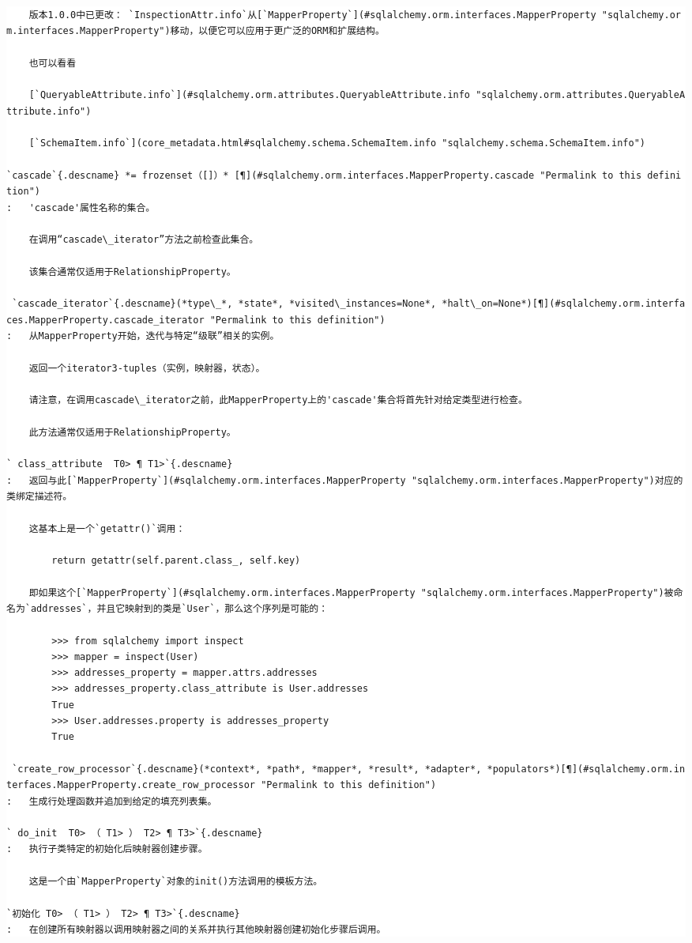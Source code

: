         版本1.0.0中已更改： `InspectionAttr.info`从[`MapperProperty`](#sqlalchemy.orm.interfaces.MapperProperty "sqlalchemy.orm.interfaces.MapperProperty")移动，以便它可以应用于更广泛的ORM和扩展结构。

        也可以看看

        [`QueryableAttribute.info`](#sqlalchemy.orm.attributes.QueryableAttribute.info "sqlalchemy.orm.attributes.QueryableAttribute.info")

        [`SchemaItem.info`](core_metadata.html#sqlalchemy.schema.SchemaItem.info "sqlalchemy.schema.SchemaItem.info")

    `cascade`{.descname} *= frozenset（[]）* [¶](#sqlalchemy.orm.interfaces.MapperProperty.cascade "Permalink to this definition")
    :   'cascade'属性名称的集合。

        在调用“cascade\_iterator”方法之前检查此集合。

        该集合通常仅适用于RelationshipProperty。

     `cascade_iterator`{.descname}(*type\_*, *state*, *visited\_instances=None*, *halt\_on=None*)[¶](#sqlalchemy.orm.interfaces.MapperProperty.cascade_iterator "Permalink to this definition")
    :   从MapperProperty开始，迭代与特定“级联”相关的实例。

        返回一个iterator3-tuples（实例，映射器，状态）。

        请注意，在调用cascade\_iterator之前，此MapperProperty上的'cascade'集合将首先针对给定类型进行检查。

        此方法通常仅适用于RelationshipProperty。

    ` class_attribute  T0> ¶ T1>`{.descname}
    :   返回与此[`MapperProperty`](#sqlalchemy.orm.interfaces.MapperProperty "sqlalchemy.orm.interfaces.MapperProperty")对应的类绑定描述符。

        这基本上是一个`getattr()`调用：

            return getattr(self.parent.class_, self.key)

        即如果这个[`MapperProperty`](#sqlalchemy.orm.interfaces.MapperProperty "sqlalchemy.orm.interfaces.MapperProperty")被命名为`addresses`，并且它映射到的类是`User`，那么这个序列是可能的：

            >>> from sqlalchemy import inspect
            >>> mapper = inspect(User)
            >>> addresses_property = mapper.attrs.addresses
            >>> addresses_property.class_attribute is User.addresses
            True
            >>> User.addresses.property is addresses_property
            True

     `create_row_processor`{.descname}(*context*, *path*, *mapper*, *result*, *adapter*, *populators*)[¶](#sqlalchemy.orm.interfaces.MapperProperty.create_row_processor "Permalink to this definition")
    :   生成行处理函数并追加到给定的填充列表集。

    ` do_init  T0> （ T1> ） T2> ¶ T3>`{.descname}
    :   执行子类特定的初始化后映射器创建步骤。

        这是一个由`MapperProperty`对象的init()方法调用的模板方法。

    `初始化 T0> （ T1> ） T2> ¶ T3>`{.descname}
    :   在创建所有映射器以调用映射器之间的关系并执行其他映射器创建初始化步骤后调用。

